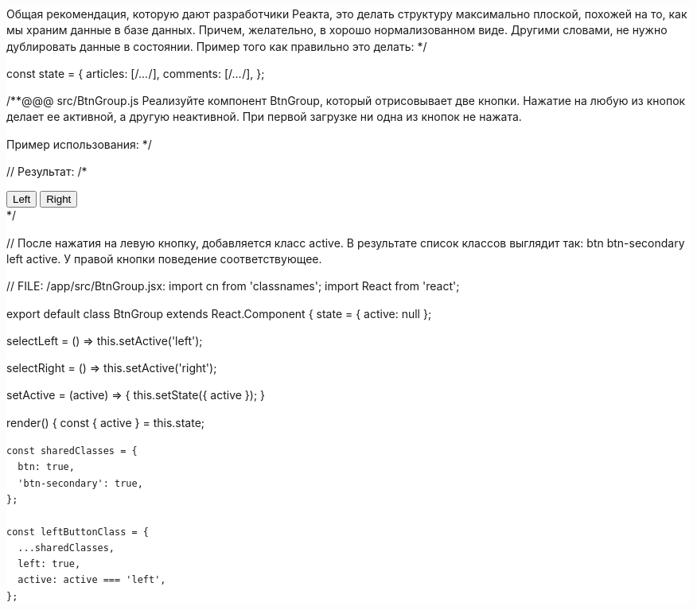 Общая рекомендация, которую дают разработчики Реакта, это делать структуру максимально плоской, похожей на то, как мы храним данные в базе данных. Причем, желательно, в хорошо нормализованном виде. Другими словами, не нужно дублировать данные в состоянии. Пример того как правильно это делать:
*/

const state = {
  articles: [/*...*/],
  comments: [/*...*/],
};

/**@@@
src/BtnGroup.js
Реализуйте компонент BtnGroup, который отрисовывает две кнопки. Нажатие на любую из кнопок делает ее активной, а другую неактивной. При первой загрузке ни одна из кнопок не нажата.

Пример использования:
*/
<BtnGroup />

// Результат:
/*
<div class="btn-group" role="group">
  <button type="button" class="btn btn-secondary left">Left</button>
  <button type="button" class="btn btn-secondary right">Right</button>
</div>
*/

// После нажатия на левую кнопку, добавляется класс active. В результате список классов выглядит так: btn btn-secondary left active. У правой кнопки поведение соответствующее.

// FILE: /app/src/BtnGroup.jsx: 
import cn from 'classnames';
import React from 'react';

export default class BtnGroup extends React.Component {
  state = { active: null };

  selectLeft = () => this.setActive('left');

  selectRight = () => this.setActive('right');

  setActive = (active) => {
    this.setState({ active });
  }

  render() {
    const { active } = this.state;

    const sharedClasses = {
      btn: true,
      'btn-secondary': true,
    };

    const leftButtonClass = {
      ...sharedClasses,
      left: true,
      active: active === 'left',
    };


  [`btn-${buttonType}`]: true,